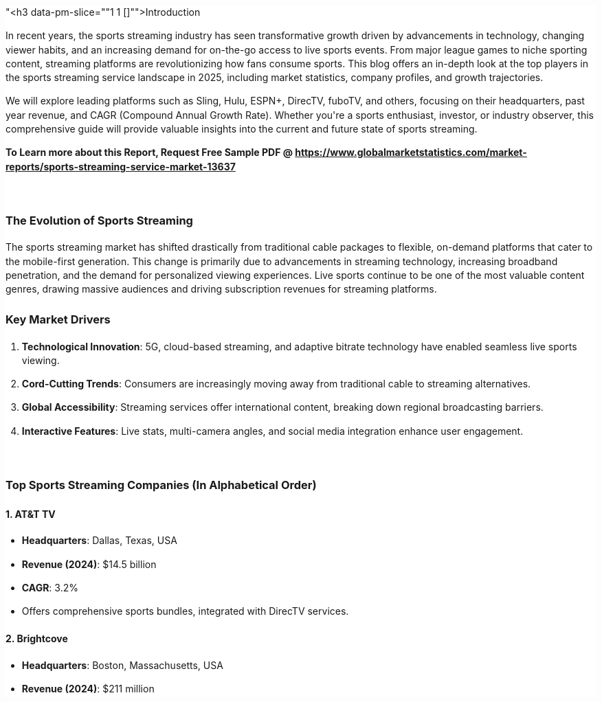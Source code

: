 "<h3 data-pm-slice=""1 1 []"">Introduction</h3>
<p>In recent years, the sports streaming industry has seen transformative growth driven by advancements in technology, changing viewer habits, and an increasing demand for on-the-go access to live sports events. From major league games to niche sporting content, streaming platforms are revolutionizing how fans consume sports. This blog offers an in-depth look at the top players in the sports streaming service landscape in 2025, including market statistics, company profiles, and growth trajectories.</p>
<p>We will explore leading platforms such as Sling, Hulu, ESPN+, DirecTV, fuboTV, and others, focusing on their headquarters, past year revenue, and CAGR (Compound Annual Growth Rate). Whether you're a sports enthusiast, investor, or industry observer, this comprehensive guide will provide valuable insights into the current and future state of sports streaming.</p>
<p><strong>To Learn more about this Report, Request Free Sample PDF @&nbsp;<a href=""https://www.globalmarketstatistics.com/market-reports/sports-streaming-service-market-13637"">https://www.globalmarketstatistics.com/market-reports/sports-streaming-service-market-13637</a></strong></p>
<div>&nbsp;</div>
<h3>The Evolution of Sports Streaming</h3>
<p>The sports streaming market has shifted drastically from traditional cable packages to flexible, on-demand platforms that cater to the mobile-first generation. This change is primarily due to advancements in streaming technology, increasing broadband penetration, and the demand for personalized viewing experiences. Live sports continue to be one of the most valuable content genres, drawing massive audiences and driving subscription revenues for streaming platforms.</p>
<h3>Key Market Drivers</h3>
<ol start=""1"" data-spread=""false"">
<li>
<p><strong>Technological Innovation</strong>: 5G, cloud-based streaming, and adaptive bitrate technology have enabled seamless live sports viewing.</p>
</li>
<li>
<p><strong>Cord-Cutting Trends</strong>: Consumers are increasingly moving away from traditional cable to streaming alternatives.</p>
</li>
<li>
<p><strong>Global Accessibility</strong>: Streaming services offer international content, breaking down regional broadcasting barriers.</p>
</li>
<li>
<p><strong>Interactive Features</strong>: Live stats, multi-camera angles, and social media integration enhance user engagement.</p>
</li>
</ol>
<div>&nbsp;</div>
<h3>Top Sports Streaming Companies (In Alphabetical Order)</h3>
<h4>1. <strong>AT&amp;T TV</strong></h4>
<ul data-spread=""false"">
<li>
<p><strong>Headquarters</strong>: Dallas, Texas, USA</p>
</li>
<li>
<p><strong>Revenue (2024)</strong>: $14.5 billion</p>
</li>
<li>
<p><strong>CAGR</strong>: 3.2%</p>
</li>
<li>
<p>Offers comprehensive sports bundles, integrated with DirecTV services.</p>
</li>
</ul>
<h4>2. <strong>Brightcove</strong></h4>
<ul data-spread=""false"">
<li>
<p><strong>Headquarters</strong>: Boston, Massachusetts, USA</p>
</li>
<li>
<p><strong>Revenue (2024)</strong>: $211 million</p>